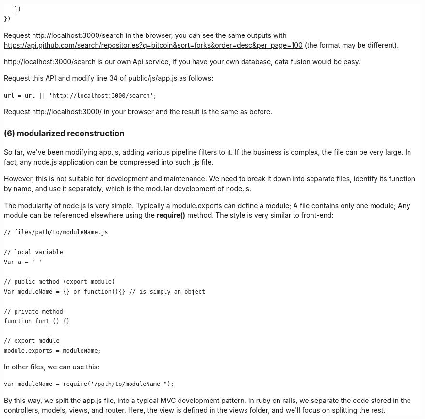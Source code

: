 ```
   })
})
```

Request http://localhost:3000/search in the browser, you can see the same outputs  with https://api.github.com/search/repositories?q=bitcoin&sort=forks&order=desc&per_page=100 (the format may be different).

http://localhost:3000/search is our own Api service, if you have your own database, data fusion would be easy.

Request this API and modify line 34 of public/js/app.js as follows:

```
url = url || 'http://localhost:3000/search';
```

Request http://localhost:3000/ in your browser and the result is the same as before.

### (6) modularized reconstruction

So far, we've been modifying app.js, adding various pipeline filters to it. If the business is complex, the file can be very large. In fact, any node.js application can be compressed into such .js file.

However, this is not suitable for development and maintenance. We need to break it down into separate files, identify its function by name, and use it separately, which is the modular development of node.js.

The modularity of node.js is very simple. Typically a module.exports can define a module; A file contains only one module; Any module can be referenced elsewhere using the **require()** method. The style is very similar to front-end:

```
// files/path/to/moduleName.js

// local variable
Var a = ' '

// public method (export module)
Var moduleName = {} or function(){} // is simply an object

// private method
function fun1 () {}

// export module
module.exports = moduleName;
```

In other files, we can use this:

```
var moduleName = require('/path/to/moduleName ");
```

By this way, we split the app.js file, into a typical MVC development pattern. In ruby on rails, we separate the code stored in the controllers, models, views, and router. Here, the view is defined in the views folder, and we'll focus on splitting the rest.
